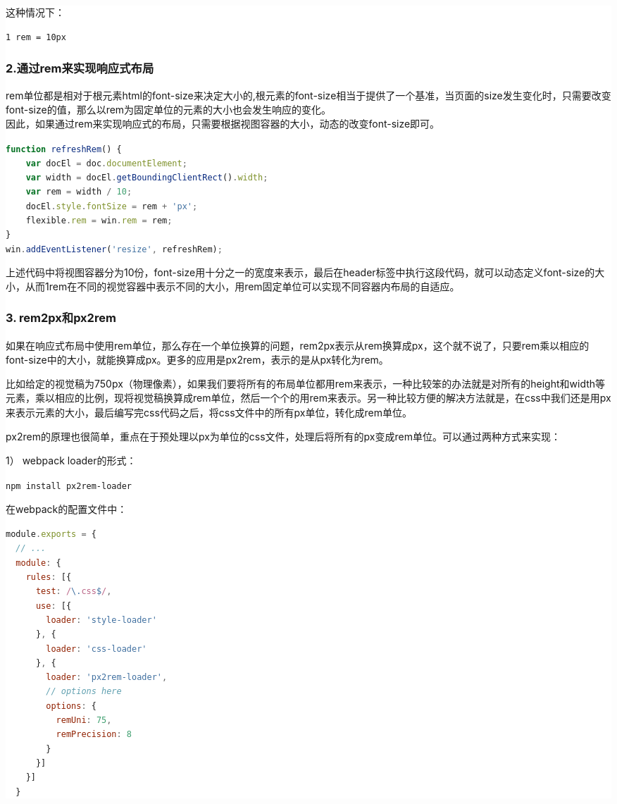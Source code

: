  这种情况下：


 ```
 1 rem = 10px
 ```


 ### 2.通过rem来实现响应式布局

 rem单位都是相对于根元素html的font-size来决定大小的,根元素的font-size相当于提供了一个基准，当页面的size发生变化时，只需要改变font-size的值，那么以rem为固定单位的元素的大小也会发生响应的变化。  
 因此，如果通过rem来实现响应式的布局，只需要根据视图容器的大小，动态的改变font-size即可。


 ```js
 function refreshRem() {
     var docEl = doc.documentElement;
     var width = docEl.getBoundingClientRect().width;
     var rem = width / 10;
     docEl.style.fontSize = rem + 'px';
     flexible.rem = win.rem = rem;
 }
 win.addEventListener('resize', refreshRem);
 ```


 上述代码中将视图容器分为10份，font-size用十分之一的宽度来表示，最后在header标签中执行这段代码，就可以动态定义font-size的大小，从而1rem在不同的视觉容器中表示不同的大小，用rem固定单位可以实现不同容器内布局的自适应。

 ### 3. rem2px和px2rem

 如果在响应式布局中使用rem单位，那么存在一个单位换算的问题，rem2px表示从rem换算成px，这个就不说了，只要rem乘以相应的font-size中的大小，就能换算成px。更多的应用是px2rem，表示的是从px转化为rem。

 比如给定的视觉稿为750px（物理像素），如果我们要将所有的布局单位都用rem来表示，一种比较笨的办法就是对所有的height和width等元素，乘以相应的比例，现将视觉稿换算成rem单位，然后一个个的用rem来表示。另一种比较方便的解决方法就是，在css中我们还是用px来表示元素的大小，最后编写完css代码之后，将css文件中的所有px单位，转化成rem单位。

 px2rem的原理也很简单，重点在于预处理以px为单位的css文件，处理后将所有的px变成rem单位。可以通过两种方式来实现：

 1） webpack loader的形式：


 ```
 npm install px2rem-loader
 ```


 在webpack的配置文件中：


 ```js
 module.exports = {
   // ...
   module: {
     rules: [{
       test: /\.css$/,
       use: [{
         loader: 'style-loader'
       }, {
         loader: 'css-loader'
       }, {
         loader: 'px2rem-loader',
         // options here
         options: {
           remUni: 75,
           remPrecision: 8
         }
       }]
     }]
   }
 ```
